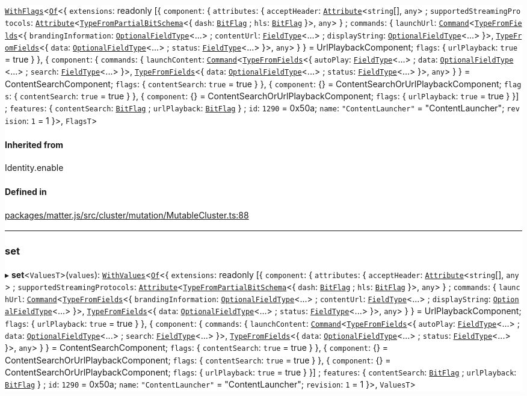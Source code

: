 [`WithFlags`](../modules/cluster_export.ElementModifier.md#withflags)\<[`Of`](cluster_export.ClusterType.Of.md)\<\{ `extensions`: readonly [\{ `component`: \{ `attributes`: \{ `acceptHeader`: [`Attribute`](cluster_export.Attribute.md)\<`string`[], `any`\> ; `supportedStreamingProtocols`: [`Attribute`](cluster_export.Attribute.md)\<[`TypeFromPartialBitSchema`](../modules/schema_export.md#typefrompartialbitschema)\<\{ `dash`: [`BitFlag`](../modules/schema_export.md#bitflag) ; `hls`: [`BitFlag`](../modules/schema_export.md#bitflag)  }\>, `any`\>  } ; `commands`: \{ `launchUrl`: [`Command`](cluster_export.Command.md)\<[`TypeFromFields`](../modules/tlv_export.md#typefromfields)\<\{ `brandingInformation`: [`OptionalFieldType`](tlv_export.OptionalFieldType.md)\<...\> ; `contentUrl`: [`FieldType`](tlv_export.FieldType.md)\<...\> ; `displayString`: [`OptionalFieldType`](tlv_export.OptionalFieldType.md)\<...\>  }\>, [`TypeFromFields`](../modules/tlv_export.md#typefromfields)\<\{ `data`: [`OptionalFieldType`](tlv_export.OptionalFieldType.md)\<...\> ; `status`: [`FieldType`](tlv_export.FieldType.md)\<...\>  }\>, `any`\>  }  } = UrlPlaybackComponent; `flags`: \{ `urlPlayback`: ``true`` = true }  }, \{ `component`: \{ `commands`: \{ `launchContent`: [`Command`](cluster_export.Command.md)\<[`TypeFromFields`](../modules/tlv_export.md#typefromfields)\<\{ `autoPlay`: [`FieldType`](tlv_export.FieldType.md)\<...\> ; `data`: [`OptionalFieldType`](tlv_export.OptionalFieldType.md)\<...\> ; `search`: [`FieldType`](tlv_export.FieldType.md)\<...\>  }\>, [`TypeFromFields`](../modules/tlv_export.md#typefromfields)\<\{ `data`: [`OptionalFieldType`](tlv_export.OptionalFieldType.md)\<...\> ; `status`: [`FieldType`](tlv_export.FieldType.md)\<...\>  }\>, `any`\>  }  } = ContentSearchComponent; `flags`: \{ `contentSearch`: ``true`` = true }  }, \{ `component`: {} = ContentSearchOrUrlPlaybackComponent; `flags`: \{ `contentSearch`: ``true`` = true }  }, \{ `component`: {} = ContentSearchOrUrlPlaybackComponent; `flags`: \{ `urlPlayback`: ``true`` = true }  }] ; `features`: \{ `contentSearch`: [`BitFlag`](../modules/schema_export.md#bitflag) ; `urlPlayback`: [`BitFlag`](../modules/schema_export.md#bitflag)  } ; `id`: ``1290`` = 0x50a; `name`: ``"ContentLauncher"`` = "ContentLauncher"; `revision`: ``1`` = 1 }\>, `FlagsT`\>

#### Inherited from

Identity.enable

#### Defined in

[packages/matter.js/src/cluster/mutation/MutableCluster.ts:88](https://github.com/project-chip/matter.js/blob/6d3b6a5d957d88a9231d6ecab4bb41f8133112be/packages/matter.js/src/cluster/mutation/MutableCluster.ts#L88)

___

### set

▸ **set**\<`ValuesT`\>(`values`): [`WithValues`](../modules/cluster_export.ElementModifier.md#withvalues)\<[`Of`](cluster_export.ClusterType.Of.md)\<\{ `extensions`: readonly [\{ `component`: \{ `attributes`: \{ `acceptHeader`: [`Attribute`](cluster_export.Attribute.md)\<`string`[], `any`\> ; `supportedStreamingProtocols`: [`Attribute`](cluster_export.Attribute.md)\<[`TypeFromPartialBitSchema`](../modules/schema_export.md#typefrompartialbitschema)\<\{ `dash`: [`BitFlag`](../modules/schema_export.md#bitflag) ; `hls`: [`BitFlag`](../modules/schema_export.md#bitflag)  }\>, `any`\>  } ; `commands`: \{ `launchUrl`: [`Command`](cluster_export.Command.md)\<[`TypeFromFields`](../modules/tlv_export.md#typefromfields)\<\{ `brandingInformation`: [`OptionalFieldType`](tlv_export.OptionalFieldType.md)\<...\> ; `contentUrl`: [`FieldType`](tlv_export.FieldType.md)\<...\> ; `displayString`: [`OptionalFieldType`](tlv_export.OptionalFieldType.md)\<...\>  }\>, [`TypeFromFields`](../modules/tlv_export.md#typefromfields)\<\{ `data`: [`OptionalFieldType`](tlv_export.OptionalFieldType.md)\<...\> ; `status`: [`FieldType`](tlv_export.FieldType.md)\<...\>  }\>, `any`\>  }  } = UrlPlaybackComponent; `flags`: \{ `urlPlayback`: ``true`` = true }  }, \{ `component`: \{ `commands`: \{ `launchContent`: [`Command`](cluster_export.Command.md)\<[`TypeFromFields`](../modules/tlv_export.md#typefromfields)\<\{ `autoPlay`: [`FieldType`](tlv_export.FieldType.md)\<...\> ; `data`: [`OptionalFieldType`](tlv_export.OptionalFieldType.md)\<...\> ; `search`: [`FieldType`](tlv_export.FieldType.md)\<...\>  }\>, [`TypeFromFields`](../modules/tlv_export.md#typefromfields)\<\{ `data`: [`OptionalFieldType`](tlv_export.OptionalFieldType.md)\<...\> ; `status`: [`FieldType`](tlv_export.FieldType.md)\<...\>  }\>, `any`\>  }  } = ContentSearchComponent; `flags`: \{ `contentSearch`: ``true`` = true }  }, \{ `component`: {} = ContentSearchOrUrlPlaybackComponent; `flags`: \{ `contentSearch`: ``true`` = true }  }, \{ `component`: {} = ContentSearchOrUrlPlaybackComponent; `flags`: \{ `urlPlayback`: ``true`` = true }  }] ; `features`: \{ `contentSearch`: [`BitFlag`](../modules/schema_export.md#bitflag) ; `urlPlayback`: [`BitFlag`](../modules/schema_export.md#bitflag)  } ; `id`: ``1290`` = 0x50a; `name`: ``"ContentLauncher"`` = "ContentLauncher"; `revision`: ``1`` = 1 }\>, `ValuesT`\>
